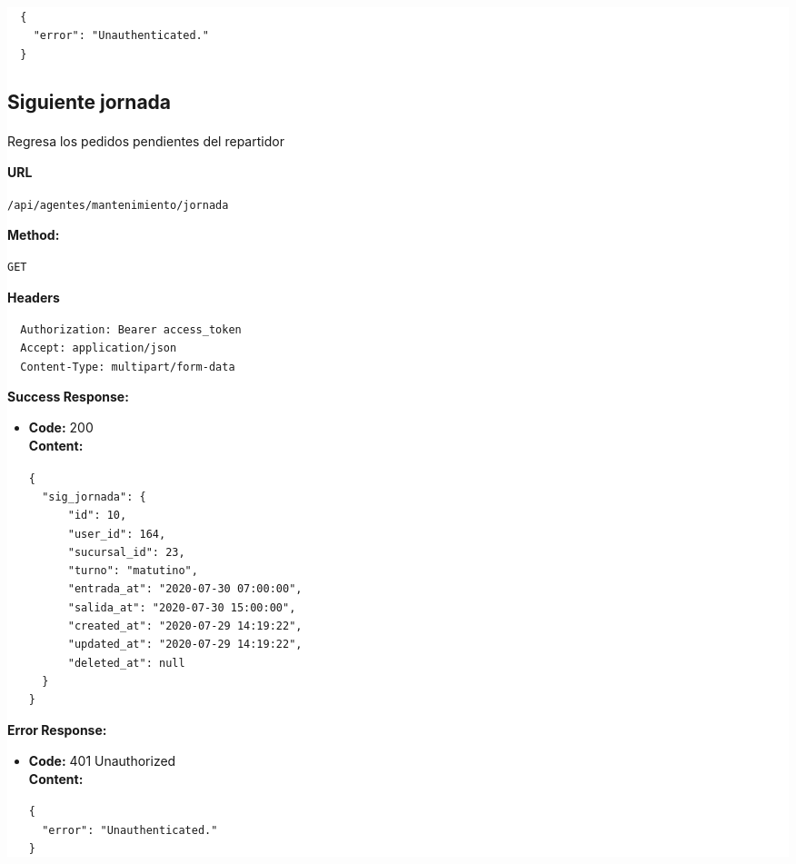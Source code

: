       {
        "error": "Unauthenticated."
      }
      
      
     
**Siguiente jornada**
----
  Regresa los pedidos pendientes del repartidor

 **URL**

    /api/agentes/mantenimiento/jornada

 **Method:**

  `GET`
  
  **Headers**
   
      Authorization: Bearer access_token
      Accept: application/json
      Content-Type: multipart/form-data

 **Success Response:**

  * **Code:** 200 <br />
    **Content:** 
    
        {
          "sig_jornada": {
              "id": 10,
              "user_id": 164,
              "sucursal_id": 23,
              "turno": "matutino",
              "entrada_at": "2020-07-30 07:00:00",
              "salida_at": "2020-07-30 15:00:00",
              "created_at": "2020-07-29 14:19:22",
              "updated_at": "2020-07-29 14:19:22",
              "deleted_at": null
          }
        }
 
 **Error Response:**

* **Code:** 401 Unauthorized <br />
  **Content:** 
  
      {
        "error": "Unauthenticated."
      }